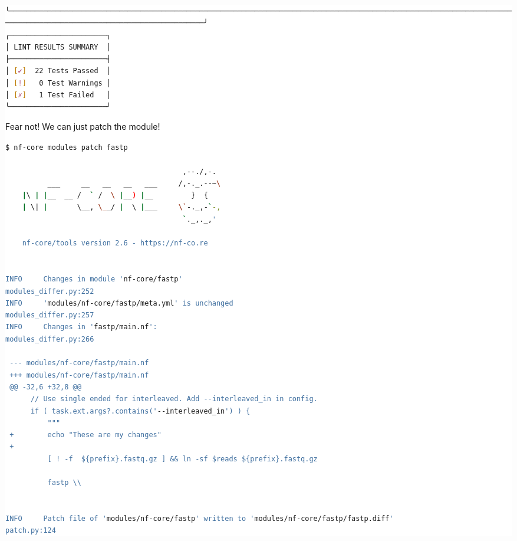 ```bash
╰──────────────────────────────────────────────────────────────────────────────────────────────────────────────────────────────────────────────────────────────────────╯
╭───────────────────────╮
│ LINT RESULTS SUMMARY  │
├───────────────────────┤
│ [✔]  22 Tests Passed  │
│ [!]   0 Test Warnings │
│ [✗]   1 Test Failed   │
╰───────────────────────╯
```

Fear not! We can just patch the module!

```bash
$ nf-core modules patch fastp

                                          ,--./,-.
          ___     __   __   __   ___     /,-._.--~\
    |\ | |__  __ /  ` /  \ |__) |__         }  {
    | \| |       \__, \__/ |  \ |___     \`-._,-`-,
                                          `._,._,'

    nf-core/tools version 2.6 - https://nf-co.re


INFO     Changes in module 'nf-core/fastp'                                                                                                         modules_differ.py:252
INFO     'modules/nf-core/fastp/meta.yml' is unchanged                                                                                             modules_differ.py:257
INFO     Changes in 'fastp/main.nf':                                                                                                               modules_differ.py:266
                                                                                                                                                                        
 --- modules/nf-core/fastp/main.nf                                                                                                                                      
 +++ modules/nf-core/fastp/main.nf                                                                                                                                      
 @@ -32,6 +32,8 @@                                                                                                                                                      
      // Use single ended for interleaved. Add --interleaved_in in config.                                                                                              
      if ( task.ext.args?.contains('--interleaved_in') ) {                                                                                                              
          """                                                                                                                                                           
 +        echo "These are my changes"                                                                                                                                   
 +                                                                                                                                                                      
          [ ! -f  ${prefix}.fastq.gz ] && ln -sf $reads ${prefix}.fastq.gz                                                                                              
                                                                                                                                                                        
          fastp \\                                                                                                                                                      
                                                                                                                                                                        
                                                                                                                                                                        
INFO     Patch file of 'modules/nf-core/fastp' written to 'modules/nf-core/fastp/fastp.diff'                                                                patch.py:124
```
